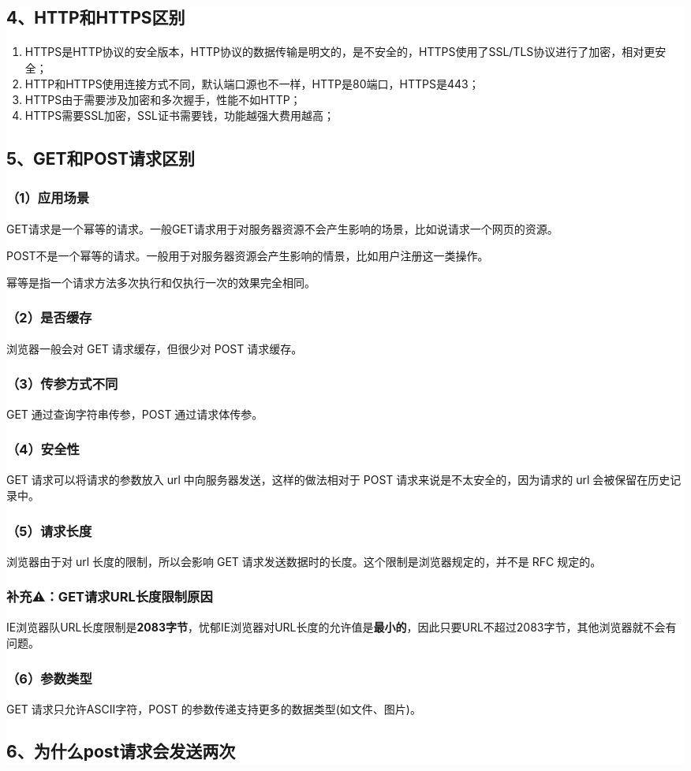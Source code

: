 

## 4、HTTP和HTTPS区别

1. HTTPS是HTTP协议的安全版本，HTTP协议的数据传输是明文的，是不安全的，HTTPS使用了SSL/TLS协议进行了加密，相对更安全；
2. HTTP和HTTPS使用连接方式不同，默认端口源也不一样，HTTP是80端口，HTTPS是443；
3. HTTPS由于需要涉及加密和多次握手，性能不如HTTP；
4. HTTPS需要SSL加密，SSL证书需要钱，功能越强大费用越高；



## 5、GET和POST请求区别

### （1）应用场景

GET请求是一个幂等的请求。一般GET请求用于对服务器资源不会产生影响的场景，比如说请求一个网页的资源。

POST不是一个幂等的请求。一般用于对服务器资源会产生影响的情景，比如用户注册这一类操作。

幂等是指一个请求方法多次执行和仅执行一次的效果完全相同。



### （2）是否缓存

浏览器一般会对 GET 请求缓存，但很少对 POST 请求缓存。



### （3）传参方式不同

GET 通过查询字符串传参，POST 通过请求体传参。



### （4）安全性

GET 请求可以将请求的参数放入 url 中向服务器发送，这样的做法相对于 POST 请求来说是不太安全的，因为请求的 url 会被保留在历史记录中。



### （5）请求长度

浏览器由于对 url 长度的限制，所以会影响 GET 请求发送数据时的长度。这个限制是浏览器规定的，并不是 RFC 规定的。



### 补充⚠️：GET请求URL长度限制原因

IE浏览器队URL长度限制是**2083字节**，忧郁IE浏览器对URL长度的允许值是**最小的**，因此只要URL不超过2083字节，其他浏览器就不会有问题。



### （6）参数类型

GET 请求只允许ASCII字符，POST 的参数传递支持更多的数据类型(如文件、图片)。



## 6、为什么post请求会发送两次
